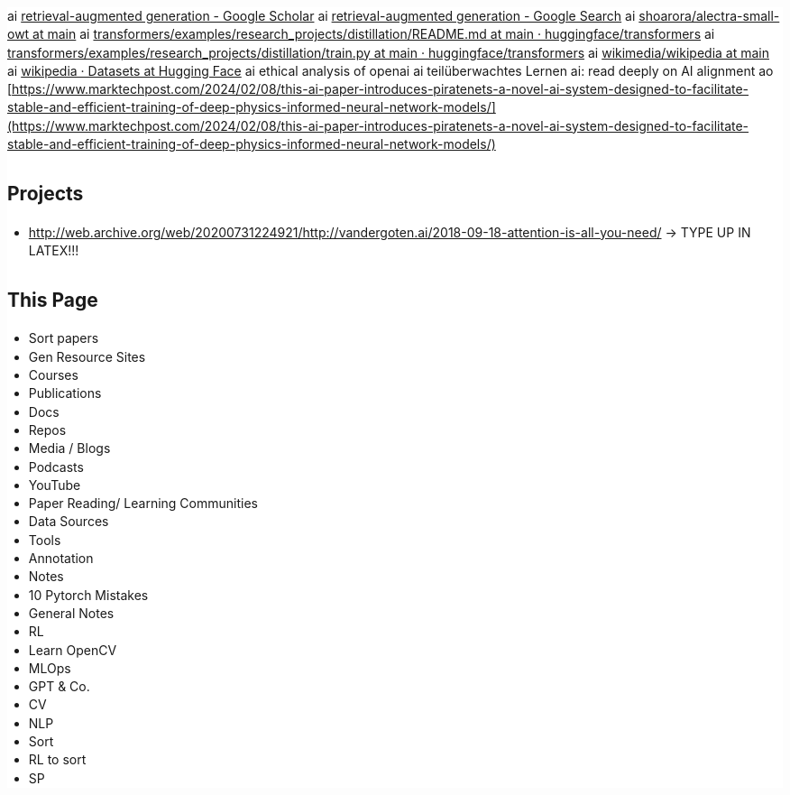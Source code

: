 ai [retrieval-augmented generation - Google Scholar](https://scholar.google.de/scholar?q%3Dretrieval-augmented%2Bgeneration%26hl%3Den%26as_sdt%3D0%26as_vis%3D1%26oi%3Dscholart)
ai [retrieval-augmented generation - Google Search](https://www.google.com/search?client%3Dfirefox-b-d%26q%3Dretrieval-augmented%2Bgeneration%23ip%3D1)
ai [shoarora/alectra-small-owt at main](https://huggingface.co/shoarora/alectra-small-owt/tree/main)
ai [transformers/examples/research_projects/distillation/README.md at main · huggingface/transformers](https://github.com/huggingface/transformers/blob/main/examples/research_projects/distillation/README.md)
ai [transformers/examples/research_projects/distillation/train.py at main · huggingface/transformers](https://github.com/huggingface/transformers/blob/main/examples/research_projects/distillation/train.py)
ai [wikimedia/wikipedia at main](https://huggingface.co/datasets/wikimedia/wikipedia/tree/main/20231101.ab)
ai [wikipedia · Datasets at Hugging Face](https://huggingface.co/datasets/wikipedia)
ai ethical analysis of openai
ai teilüberwachtes Lernen
ai: read deeply on AI alignment
ao [https://www.marktechpost.com/2024/02/08/this-ai-paper-introduces-piratenets-a-novel-ai-system-designed-to-facilitate-stable-and-efficient-training-of-deep-physics-informed-neural-network-models/](https://www.marktechpost.com/2024/02/08/this-ai-paper-introduces-piratenets-a-novel-ai-system-designed-to-facilitate-stable-and-efficient-training-of-deep-physics-informed-neural-network-models/)



## Projects
* http://web.archive.org/web/20200731224921/http://vandergoten.ai/2018-09-18-attention-is-all-you-need/ → TYPE UP IN LATEX!!!

## This Page
* Sort papers
* Gen Resource Sites
* Courses
* Publications
* Docs
* Repos
* Media / Blogs
* Podcasts
* YouTube
* Paper Reading/ Learning Communities
* Data Sources
* Tools
* Annotation
* Notes
* 10 Pytorch Mistakes
* General Notes
* RL
* Learn OpenCV
* MLOps
* GPT & Co.
* CV
* NLP
* Sort
* RL to sort
* SP
